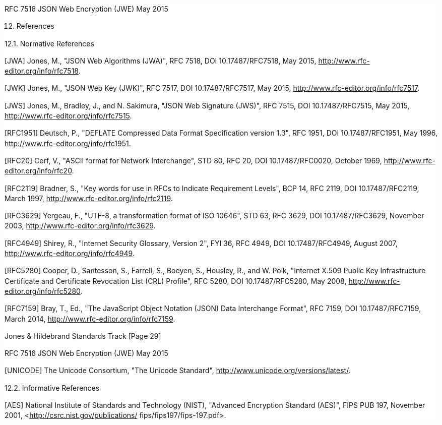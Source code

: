 RFC 7516 JSON Web Encryption (JWE) May 2015

12. References

12.1. Normative References

[JWA] Jones, M., "JSON Web Algorithms (JWA)", RFC 7518,
DOI 10.17487/RFC7518, May 2015,
<http://www.rfc-editor.org/info/rfc7518>.

[JWK] Jones, M., "JSON Web Key (JWK)", RFC 7517,
DOI 10.17487/RFC7517, May 2015,
<http://www.rfc-editor.org/info/rfc7517>.

[JWS] Jones, M., Bradley, J., and N. Sakimura, "JSON Web
Signature (JWS)", RFC 7515, DOI 10.17487/RFC7515, May
2015, <http://www.rfc-editor.org/info/rfc7515>.

[RFC1951] Deutsch, P., "DEFLATE Compressed Data Format Specification
version 1.3", RFC 1951, DOI 10.17487/RFC1951, May 1996,
<http://www.rfc-editor.org/info/rfc1951>.

[RFC20] Cerf, V., "ASCII format for Network Interchange", STD 80,
RFC 20, DOI 10.17487/RFC0020, October 1969,
<http://www.rfc-editor.org/info/rfc20>.

[RFC2119] Bradner, S., "Key words for use in RFCs to Indicate
Requirement Levels", BCP 14, RFC 2119,
DOI 10.17487/RFC2119, March 1997,
<http://www.rfc-editor.org/info/rfc2119>.

[RFC3629] Yergeau, F., "UTF-8, a transformation format of ISO
10646", STD 63, RFC 3629, DOI 10.17487/RFC3629, November
2003, <http://www.rfc-editor.org/info/rfc3629>.

[RFC4949] Shirey, R., "Internet Security Glossary, Version 2",
FYI 36, RFC 4949, DOI 10.17487/RFC4949, August 2007,
<http://www.rfc-editor.org/info/rfc4949>.

[RFC5280] Cooper, D., Santesson, S., Farrell, S., Boeyen, S.,
Housley, R., and W. Polk, "Internet X.509 Public Key
Infrastructure Certificate and Certificate Revocation List
(CRL) Profile", RFC 5280, DOI 10.17487/RFC5280, May 2008,
<http://www.rfc-editor.org/info/rfc5280>.

[RFC7159] Bray, T., Ed., "The JavaScript Object Notation (JSON) Data
Interchange Format", RFC 7159, DOI 10.17487/RFC7159, March
2014, <http://www.rfc-editor.org/info/rfc7159>.

Jones & Hildebrand Standards Track [Page 29]

RFC 7516 JSON Web Encryption (JWE) May 2015

[UNICODE] The Unicode Consortium, "The Unicode Standard",
<http://www.unicode.org/versions/latest/>.

12.2. Informative References

[AES] National Institute of Standards and Technology (NIST),
"Advanced Encryption Standard (AES)", FIPS PUB 197,
November 2001, <http://csrc.nist.gov/publications/
fips/fips197/fips-197.pdf>.
